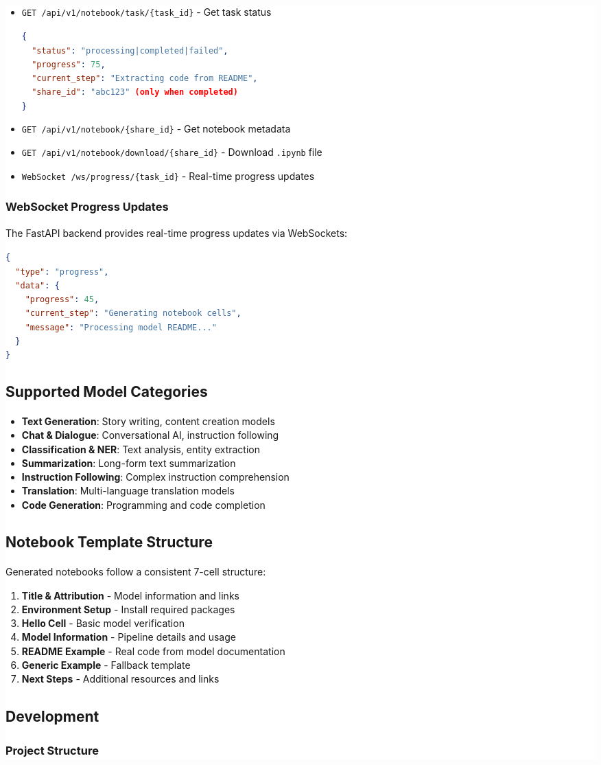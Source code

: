- `GET /api/v1/notebook/task/{task_id}` - Get task status
  ```json
  {
    "status": "processing|completed|failed",
    "progress": 75,
    "current_step": "Extracting code from README",
    "share_id": "abc123" (only when completed)
  }
  ```

- `GET /api/v1/notebook/{share_id}` - Get notebook metadata
- `GET /api/v1/notebook/download/{share_id}` - Download `.ipynb` file
- `WebSocket /ws/progress/{task_id}` - Real-time progress updates

### WebSocket Progress Updates
The FastAPI backend provides real-time progress updates via WebSockets:
```json
{
  "type": "progress",
  "data": {
    "progress": 45,
    "current_step": "Generating notebook cells",
    "message": "Processing model README..."
  }
}
```

## Supported Model Categories

- **Text Generation**: Story writing, content creation models
- **Chat & Dialogue**: Conversational AI, instruction following
- **Classification & NER**: Text analysis, entity extraction
- **Summarization**: Long-form text summarization
- **Instruction Following**: Complex instruction comprehension
- **Translation**: Multi-language translation models
- **Code Generation**: Programming and code completion

## Notebook Template Structure

Generated notebooks follow a consistent 7-cell structure:

1. **Title & Attribution** - Model information and links
2. **Environment Setup** - Install required packages
3. **Hello Cell** - Basic model verification
4. **Model Information** - Pipeline details and usage
5. **README Example** - Real code from model documentation
6. **Generic Example** - Fallback template
7. **Next Steps** - Additional resources and links

## Development

### Project Structure
